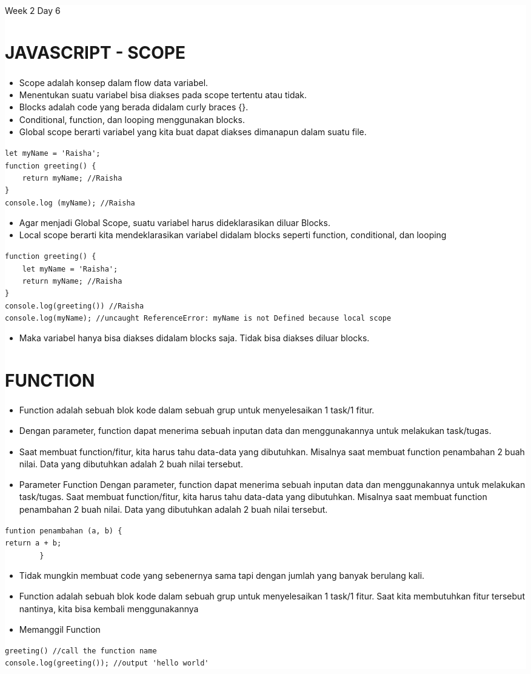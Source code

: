 Week 2 Day 6
# JAVASCRIPT - SCOPE
* Scope adalah konsep dalam flow data variabel. 
* Menentukan suatu variabel bisa diakses pada scope tertentu atau tidak.
* Blocks adalah code yang berada didalam curly braces {}.
* Conditional, function, dan  looping menggunakan blocks.
* Global scope berarti variabel yang kita buat dapat diakses dimanapun dalam suatu file.
```
let myName = 'Raisha';
function greeting() {
    return myName; //Raisha
}
console.log (myName); //Raisha
```
* Agar menjadi Global Scope, suatu variabel harus dideklarasikan diluar Blocks.
* Local scope berarti kita mendeklarasikan variabel didalam blocks seperti function, conditional, dan looping
```
function greeting() {
    let myName = 'Raisha';
    return myName; //Raisha
}
console.log(greeting()) //Raisha
console.log(myName); //uncaught ReferenceError: myName is not Defined because local scope
```
* Maka variabel hanya bisa diakses didalam blocks saja. Tidak bisa diakses diluar blocks.

# FUNCTION
* Function adalah sebuah blok kode dalam sebuah grup untuk menyelesaikan 1 task/1 fitur.
* Dengan parameter, function dapat menerima sebuah inputan data dan menggunakannya untuk melakukan task/tugas.
* Saat membuat function/fitur, kita harus tahu data-data yang dibutuhkan. Misalnya saat membuat function penambahan 2 buah nilai. Data yang dibutuhkan adalah 2 buah nilai tersebut.

* Parameter Function
Dengan parameter, function dapat menerima sebuah inputan data dan menggunakannya untuk melakukan task/tugas.
Saat membuat function/fitur, kita harus tahu data-data yang dibutuhkan. Misalnya saat membuat function penambahan 2 buah nilai. Data yang dibutuhkan adalah 2 buah nilai tersebut.
```
funtion penambahan (a, b) {
return a + b;
		}
```
* Tidak mungkin membuat code yang sebenernya sama tapi dengan jumlah yang banyak berulang kali.
* Function adalah sebuah blok kode dalam sebuah grup untuk menyelesaikan 1 task/1 fitur. Saat kita membutuhkan fitur tersebut nantinya, kita bisa kembali menggunakannya

* Memanggil Function
```
greeting() //call the function name
console.log(greeting()); //output 'hello world'
```
